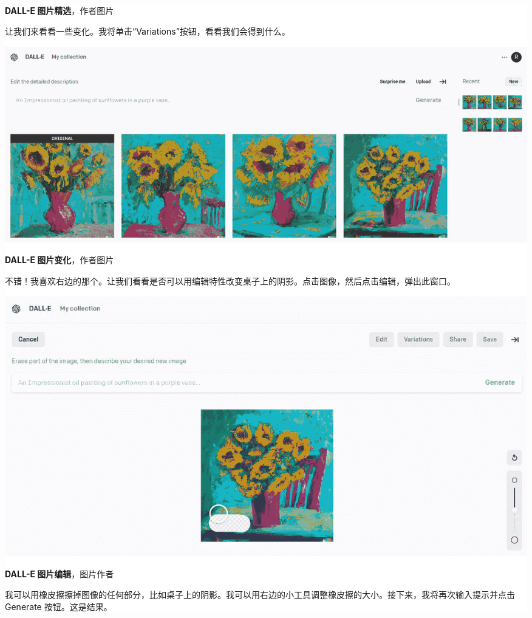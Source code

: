 **DALL-E 图片精选**，作者图片

让我们来看看一些变化。我将单击“Variations”按钮，看看我们会得到什么。

![](img/17358bfb523cfbd0dbd30aa43ec888c0.png)

**DALL-E 图片变化**，作者图片

不错！我喜欢右边的那个。让我们看看是否可以用编辑特性改变桌子上的阴影。点击图像，然后点击编辑，弹出此窗口。

![](img/86041b71f342129edf268c5203ebb4b8.png)

**DALL-E 图片编辑**，图片作者

我可以用橡皮擦擦掉图像的任何部分，比如桌子上的阴影。我可以用右边的小工具调整橡皮擦的大小。接下来，我将再次输入提示并点击 Generate 按钮。这是结果。
